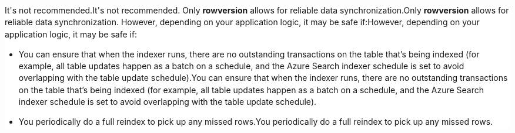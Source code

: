 <span data-ttu-id="84db8-323">It's not recommended.</span><span class="sxs-lookup"><span data-stu-id="84db8-323">It's not recommended.</span></span> <span data-ttu-id="84db8-324">Only **rowversion** allows for reliable data synchronization.</span><span class="sxs-lookup"><span data-stu-id="84db8-324">Only **rowversion** allows for reliable data synchronization.</span></span> <span data-ttu-id="84db8-325">However, depending on your application logic, it may be safe if:</span><span class="sxs-lookup"><span data-stu-id="84db8-325">However, depending on your application logic, it may be safe if:</span></span>

+ <span data-ttu-id="84db8-326">You can ensure that when the indexer runs, there are no outstanding transactions on the table that’s being indexed (for example, all table updates happen as a batch on a schedule, and the Azure Search indexer schedule is set to avoid overlapping with the table update schedule).</span><span class="sxs-lookup"><span data-stu-id="84db8-326">You can ensure that when the indexer runs, there are no outstanding transactions on the table that’s being indexed (for example, all table updates happen as a batch on a schedule, and the Azure Search indexer schedule is set to avoid overlapping with the table update schedule).</span></span>  

+ <span data-ttu-id="84db8-327">You periodically do a full reindex to pick up any missed rows.</span><span class="sxs-lookup"><span data-stu-id="84db8-327">You periodically do a full reindex to pick up any missed rows.</span></span> 
